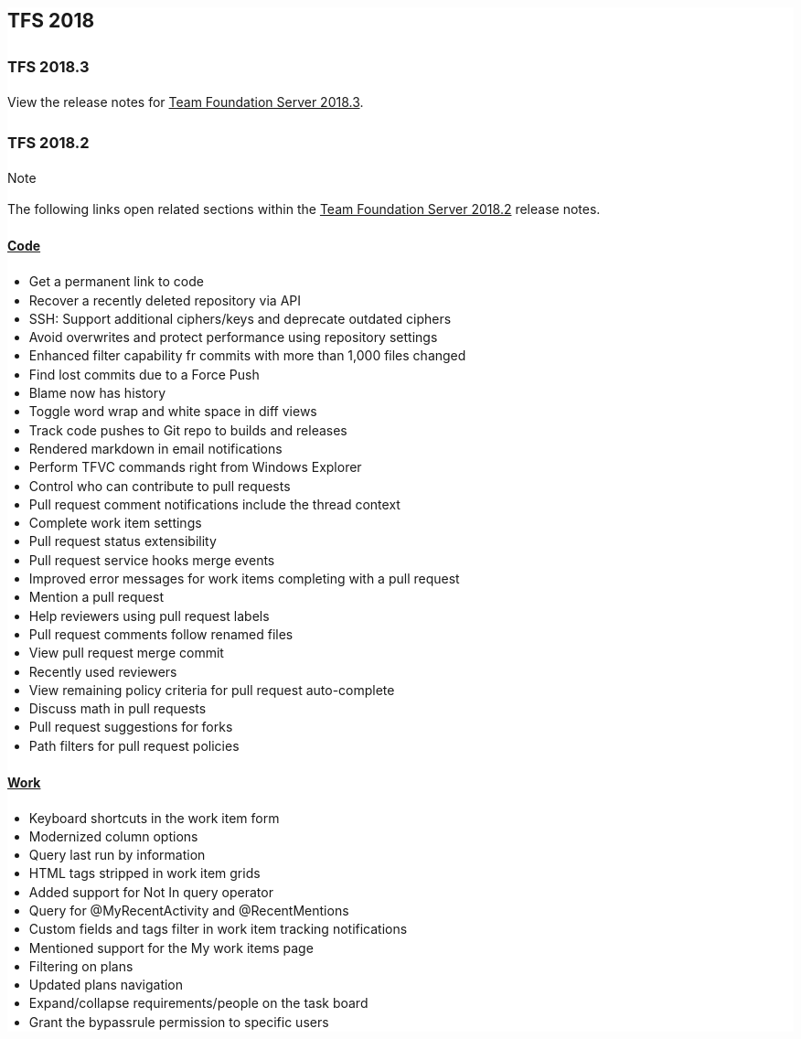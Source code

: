 
## TFS 2018

### TFS 2018.3

View the release notes for [Team Foundation Server 2018.3](/visualstudio/releasenotes/tfs2018-update3).

### TFS 2018.2 

>[!NOTE]  
>The following links open related sections within the [Team Foundation Server 2018.2](/visualstudio/releasenotes/tfs2018-update2) release notes. 

#### [Code](/visualstudio/releasenotes/tfs2018-update2#code)

* Get a permanent link to code
* Recover a recently deleted repository via API
* SSH: Support additional ciphers/keys and deprecate outdated ciphers
* Avoid overwrites and protect performance using repository settings
* Enhanced filter capability fr commits with more than 1,000 files changed
* Find lost commits due to a Force Push
* Blame now has history
* Toggle word wrap and white space in diff views
* Track code pushes to Git repo to builds and releases
* Rendered markdown in email notifications
* Perform TFVC commands right from Windows Explorer
* Control who can contribute to pull requests
* Pull request comment notifications include the thread context
* Complete work item settings
* Pull request status extensibility
* Pull request service hooks merge events
* Improved error messages for work items completing with a pull request
* Mention a pull request
* Help reviewers using pull request labels
* Pull request comments follow renamed files
* View pull request merge commit
* Recently used reviewers
* View remaining policy criteria for pull request auto-complete
* Discuss math in pull requests
* Pull request suggestions for forks
* Path filters for pull request policies

#### [Work](/visualstudio/releasenotes/tfs2018-update2#work)

* Keyboard shortcuts in the work item form
* Modernized column options
* Query last run by information
* HTML tags stripped in work item grids
* Added support for Not In query operator
* Query for @MyRecentActivity and @RecentMentions
* Custom fields and tags filter in work item tracking notifications
* Mentioned support for the My work items page
* Filtering on plans
* Updated plans navigation
* Expand/collapse requirements/people on the task board
* Grant the bypassrule permission to specific users
